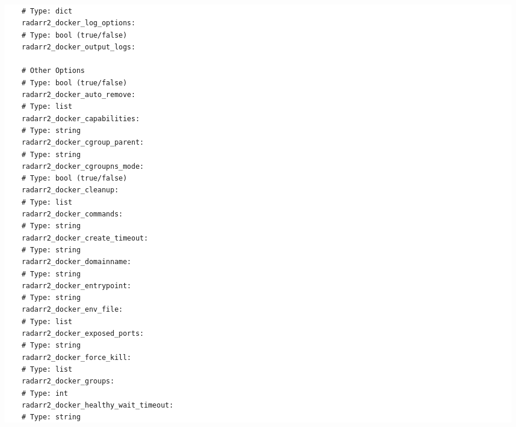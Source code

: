         # Type: dict
        radarr2_docker_log_options:
        # Type: bool (true/false)
        radarr2_docker_output_logs:

        # Other Options
        # Type: bool (true/false)
        radarr2_docker_auto_remove:
        # Type: list
        radarr2_docker_capabilities:
        # Type: string
        radarr2_docker_cgroup_parent:
        # Type: string
        radarr2_docker_cgroupns_mode:
        # Type: bool (true/false)
        radarr2_docker_cleanup:
        # Type: list
        radarr2_docker_commands:
        # Type: string
        radarr2_docker_create_timeout:
        # Type: string
        radarr2_docker_domainname:
        # Type: string
        radarr2_docker_entrypoint:
        # Type: string
        radarr2_docker_env_file:
        # Type: list
        radarr2_docker_exposed_ports:
        # Type: string
        radarr2_docker_force_kill:
        # Type: list
        radarr2_docker_groups:
        # Type: int
        radarr2_docker_healthy_wait_timeout:
        # Type: string